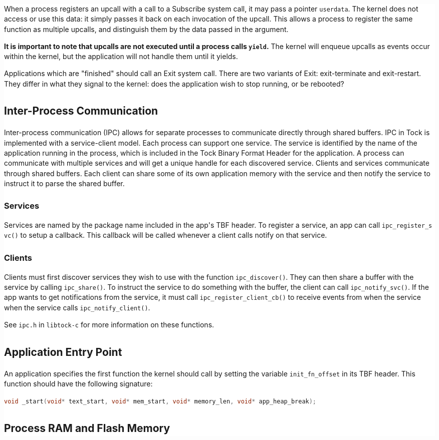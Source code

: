 When a process registers an upcall with a call to a Subscribe system call, it
may pass a pointer `userdata`. The kernel does not access or use this data: it
simply passes it back on each invocation of the upcall. This allows a process to
register the same function as multiple upcalls, and distinguish them by the data
passed in the argument.

**It is important to note that upcalls are not executed until a process calls
`yield`.** The kernel will enqueue upcalls as events occur within the kernel,
but the application will not handle them until it yields.

Applications which are "finished" should call an Exit system call. There are two
variants of Exit: exit-terminate and exit-restart. They differ in what they
signal to the kernel: does the application wish to stop running, or be rebooted?

## Inter-Process Communication

Inter-process communication (IPC) allows for separate processes to communicate
directly through shared buffers. IPC in Tock is implemented with a
service-client model. Each process can support one service. The service is
identified by the name of the application running in the process, which is
included in the Tock Binary Format Header for the application. A process can
communicate with multiple services and will get a unique handle for each
discovered service. Clients and services communicate through shared buffers.
Each client can share some of its own application memory with the service and
then notify the service to instruct it to parse the shared buffer.

### Services

Services are named by the package name included in the app's TBF header. To
register a service, an app can call `ipc_register_svc()` to setup a callback.
This callback will be called whenever a client calls notify on that service.

### Clients

Clients must first discover services they wish to use with the function
`ipc_discover()`. They can then share a buffer with the service by calling
`ipc_share()`. To instruct the service to do something with the buffer, the
client can call `ipc_notify_svc()`. If the app wants to get notifications from
the service, it must call `ipc_register_client_cb()` to receive events from when
the service when the service calls `ipc_notify_client()`.

See `ipc.h` in `libtock-c` for more information on these functions.

## Application Entry Point

An application specifies the first function the kernel should call by setting
the variable `init_fn_offset` in its TBF header. This function should have the
following signature:

```c
void _start(void* text_start, void* mem_start, void* memory_len, void* app_heap_break);
```

## Process RAM and Flash Memory
